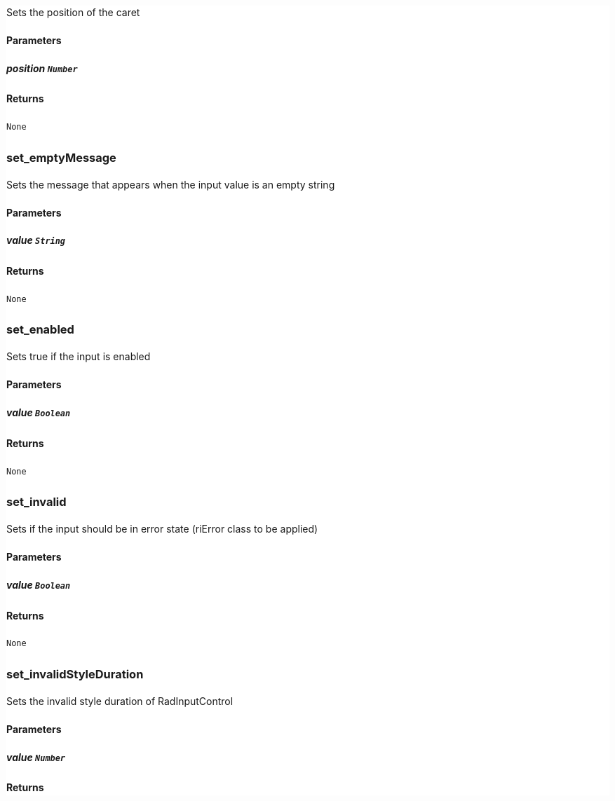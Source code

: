 Sets the position of the caret

#### Parameters

##### position `Number`

#### Returns

`None` 

### set_emptyMessage

Sets the message that appears when the input value is an empty string

#### Parameters

##### value `String`

#### Returns

`None` 

### set_enabled

Sets true if the input is enabled

#### Parameters

##### value `Boolean`

#### Returns

`None` 

### set_invalid

Sets if the input should be in error state (riError class to be applied)

#### Parameters

##### value `Boolean`

#### Returns

`None` 

### set_invalidStyleDuration

Sets the invalid style duration of RadInputControl

#### Parameters

##### value `Number`

#### Returns
